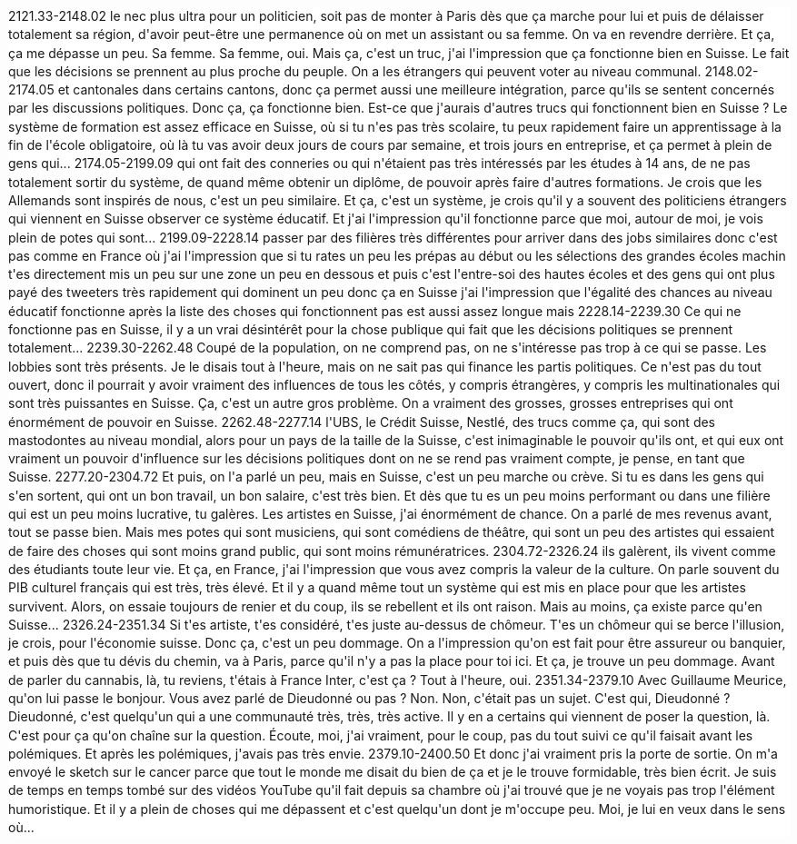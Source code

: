 2121.33-2148.02   le nec plus ultra pour un politicien, soit pas de monter à Paris dès que ça marche pour lui et puis de délaisser totalement sa région, d'avoir peut-être une permanence où on met un assistant ou sa femme. On va en revendre derrière. Et ça, ça me dépasse un peu. Sa femme. Sa femme, oui. Mais ça, c'est un truc, j'ai l'impression que ça fonctionne bien en Suisse. Le fait que les décisions se prennent au plus proche du peuple. On a les étrangers qui peuvent voter au niveau communal.
2148.02-2174.05   et cantonales dans certains cantons, donc ça permet aussi une meilleure intégration, parce qu'ils se sentent concernés par les discussions politiques. Donc ça, ça fonctionne bien. Est-ce que j'aurais d'autres trucs qui fonctionnent bien en Suisse ? Le système de formation est assez efficace en Suisse, où si tu n'es pas très scolaire, tu peux rapidement faire un apprentissage à la fin de l'école obligatoire, où là tu vas avoir deux jours de cours par semaine, et trois jours en entreprise, et ça permet à plein de gens qui...
2174.05-2199.09   qui ont fait des conneries ou qui n'étaient pas très intéressés par les études à 14 ans, de ne pas totalement sortir du système, de quand même obtenir un diplôme, de pouvoir après faire d'autres formations. Je crois que les Allemands sont inspirés de nous, c'est un peu similaire. Et ça, c'est un système, je crois qu'il y a souvent des politiciens étrangers qui viennent en Suisse observer ce système éducatif. Et j'ai l'impression qu'il fonctionne parce que moi, autour de moi, je vois plein de potes qui sont...
2199.09-2228.14   passer par des filières très différentes pour arriver dans des jobs similaires donc c'est pas comme en France où j'ai l'impression que si tu rates un peu les prépas au début ou les sélections des grandes écoles machin t'es directement mis un peu sur une zone un peu en dessous et puis c'est l'entre-soi des hautes écoles et des gens qui ont plus payé des tweeters très rapidement qui dominent un peu donc ça en Suisse j'ai l'impression que l'égalité des chances au niveau éducatif fonctionne après la liste des choses qui fonctionnent pas est aussi assez longue mais
2228.14-2239.30   Ce qui ne fonctionne pas en Suisse, il y a un vrai désintérêt pour la chose publique qui fait que les décisions politiques se prennent totalement...
2239.30-2262.48   Coupé de la population, on ne comprend pas, on ne s'intéresse pas trop à ce qui se passe. Les lobbies sont très présents. Je le disais tout à l'heure, mais on ne sait pas qui finance les partis politiques. Ce n'est pas du tout ouvert, donc il pourrait y avoir vraiment des influences de tous les côtés, y compris étrangères, y compris les multinationales qui sont très puissantes en Suisse. Ça, c'est un autre gros problème. On a vraiment des grosses, grosses entreprises qui ont énormément de pouvoir en Suisse.
2262.48-2277.14   l'UBS, le Crédit Suisse, Nestlé, des trucs comme ça, qui sont des mastodontes au niveau mondial, alors pour un pays de la taille de la Suisse, c'est inimaginable le pouvoir qu'ils ont, et qui eux ont vraiment un pouvoir d'influence sur les décisions politiques dont on ne se rend pas vraiment compte, je pense, en tant que Suisse.
2277.20-2304.72   Et puis, on l'a parlé un peu, mais en Suisse, c'est un peu marche ou crève. Si tu es dans les gens qui s'en sortent, qui ont un bon travail, un bon salaire, c'est très bien. Et dès que tu es un peu moins performant ou dans une filière qui est un peu moins lucrative, tu galères. Les artistes en Suisse, j'ai énormément de chance. On a parlé de mes revenus avant, tout se passe bien. Mais mes potes qui sont musiciens, qui sont comédiens de théâtre, qui sont un peu des artistes qui essaient de faire des choses qui sont moins grand public, qui sont moins rémunératrices.
2304.72-2326.24   ils galèrent, ils vivent comme des étudiants toute leur vie. Et ça, en France, j'ai l'impression que vous avez compris la valeur de la culture. On parle souvent du PIB culturel français qui est très, très élevé. Et il y a quand même tout un système qui est mis en place pour que les artistes survivent. Alors, on essaie toujours de renier et du coup, ils se rebellent et ils ont raison. Mais au moins, ça existe parce qu'en Suisse...
2326.24-2351.34   Si t'es artiste, t'es considéré, t'es juste au-dessus de chômeur. T'es un chômeur qui se berce l'illusion, je crois, pour l'économie suisse. Donc ça, c'est un peu dommage. On a l'impression qu'on est fait pour être assureur ou banquier, et puis dès que tu dévis du chemin, va à Paris, parce qu'il n'y a pas la place pour toi ici. Et ça, je trouve un peu dommage. Avant de parler du cannabis, là, tu reviens, t'étais à France Inter, c'est ça ? Tout à l'heure, oui.
2351.34-2379.10   Avec Guillaume Meurice, qu'on lui passe le bonjour. Vous avez parlé de Dieudonné ou pas ? Non. Non, c'était pas un sujet. C'est qui, Dieudonné ? Dieudonné, c'est quelqu'un qui a une communauté très, très, très active. Il y en a certains qui viennent de poser la question, là. C'est pour ça qu'on chaîne sur la question. Écoute, moi, j'ai vraiment, pour le coup, pas du tout suivi ce qu'il faisait avant les polémiques. Et après les polémiques, j'avais pas très envie.
2379.10-2400.50   Et donc j'ai vraiment pris la porte de sortie. On m'a envoyé le sketch sur le cancer parce que tout le monde me disait du bien de ça et je le trouve formidable, très bien écrit. Je suis de temps en temps tombé sur des vidéos YouTube qu'il fait depuis sa chambre où j'ai trouvé que je ne voyais pas trop l'élément humoristique. Et il y a plein de choses qui me dépassent et c'est quelqu'un dont je m'occupe peu. Moi, je lui en veux dans le sens où...